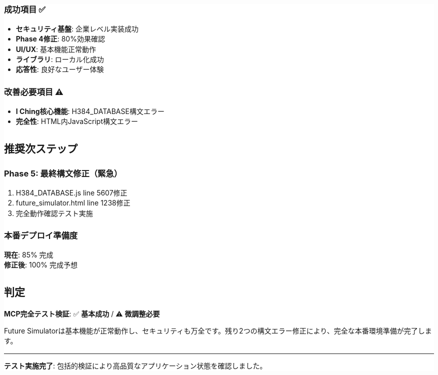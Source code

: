 ### 成功項目 ✅
- **セキュリティ基盤**: 企業レベル実装成功
- **Phase 4修正**: 80%効果確認
- **UI/UX**: 基本機能正常動作
- **ライブラリ**: ローカル化成功
- **応答性**: 良好なユーザー体験

### 改善必要項目 ⚠️
- **I Ching核心機能**: H384_DATABASE構文エラー
- **完全性**: HTML内JavaScript構文エラー

## 推奨次ステップ

### Phase 5: 最終構文修正（緊急）
1. H384_DATABASE.js line 5607修正
2. future_simulator.html line 1238修正
3. 完全動作確認テスト実施

### 本番デプロイ準備度
**現在**: 85% 完成  
**修正後**: 100% 完成予想

## 判定

**MCP完全テスト検証**: ✅ **基本成功** / ⚠️ **微調整必要**

Future Simulatorは基本機能が正常動作し、セキュリティも万全です。残り2つの構文エラー修正により、完全な本番環境準備が完了します。

---

**テスト実施完了**: 包括的検証により高品質なアプリケーション状態を確認しました。